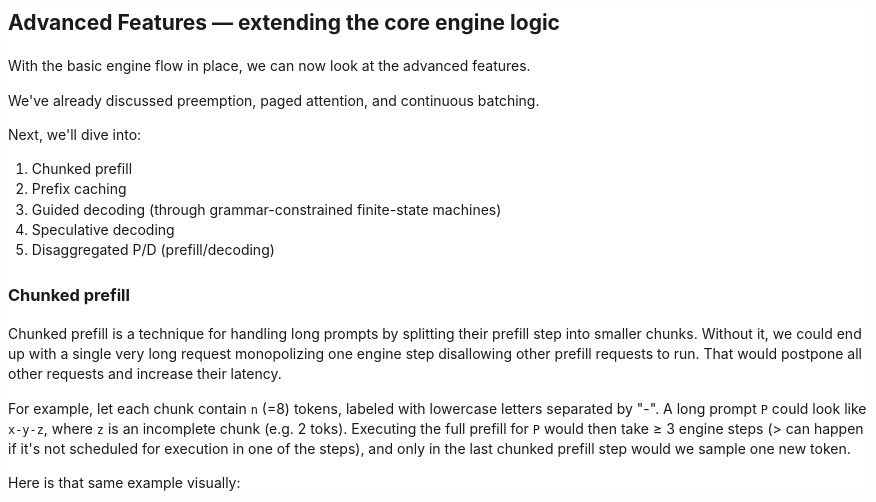 ## Advanced Features — extending the core engine logic

With the basic engine flow in place, we can now look at the advanced features.

We've already discussed preemption, paged attention, and continuous batching.

Next, we'll dive into:

1. Chunked prefill
2. Prefix caching
3. Guided decoding (through grammar-constrained finite-state machines)
4. Speculative decoding
5. Disaggregated P/D (prefill/decoding)

### Chunked prefill

Chunked prefill is a technique for handling long prompts by splitting their prefill step into smaller chunks. Without it, we could end up with a single very long request monopolizing one engine step disallowing other prefill requests to run. That would postpone all other requests and increase their latency.

For example, let each chunk contain <code>n</code> (=8) tokens, labeled with lowercase letters separated by "-". A long prompt <code>P</code> could look like <code>x-y-z</code>, where <code>z</code> is an incomplete chunk (e.g. 2 toks). Executing the full prefill for <code>P</code> would then take ≥ 3 engine steps (> can happen if it's not scheduled for execution in one of the steps), and only in the last chunked prefill step would we sample one new token.

Here is that same example visually:

<p align="center">
<picture>